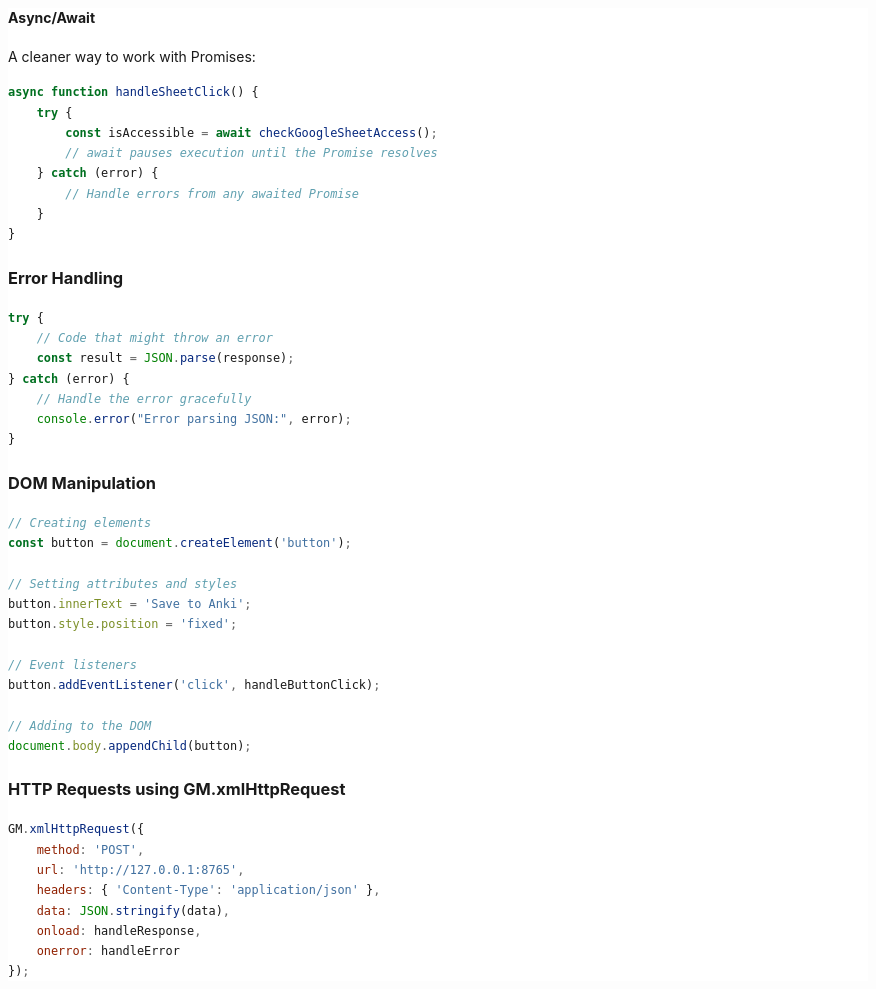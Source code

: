 #### Async/Await

A cleaner way to work with Promises:

```javascript
async function handleSheetClick() {
    try {
        const isAccessible = await checkGoogleSheetAccess();
        // await pauses execution until the Promise resolves
    } catch (error) {
        // Handle errors from any awaited Promise
    }
}
```

### Error Handling

```javascript
try {
    // Code that might throw an error
    const result = JSON.parse(response);
} catch (error) {
    // Handle the error gracefully
    console.error("Error parsing JSON:", error);
}
```

### DOM Manipulation

```javascript
// Creating elements
const button = document.createElement('button');

// Setting attributes and styles
button.innerText = 'Save to Anki';
button.style.position = 'fixed';

// Event listeners
button.addEventListener('click', handleButtonClick);

// Adding to the DOM
document.body.appendChild(button);
```

### HTTP Requests using GM.xmlHttpRequest

```javascript
GM.xmlHttpRequest({
    method: 'POST',
    url: 'http://127.0.0.1:8765',
    headers: { 'Content-Type': 'application/json' },
    data: JSON.stringify(data),
    onload: handleResponse,
    onerror: handleError
});
```
